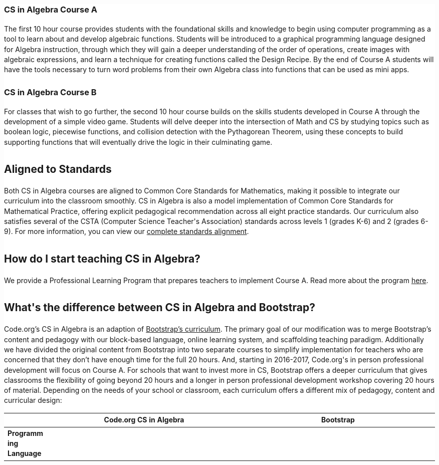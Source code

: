 ### CS in Algebra Course A
The first 10 hour course provides students with the foundational skills and knowledge to begin using computer programming as a tool to learn about and develop algebraic functions. Students will be introduced to a graphical programming language designed for Algebra instruction, through which they will gain a deeper understanding of the order of operations, create images with algebraic expressions, and learn a technique for creating functions called the Design Recipe. By the end of Course A students will have the tools necessary to turn word problems from their own Algebra class into functions that can be used as mini apps.

### CS in Algebra Course B
For classes that wish to go further, the second 10 hour course builds on the skills students developed in Course A through the development of a simple video game. Students will delve deeper into the intersection of Math and CS by studying topics such as boolean logic, piecewise functions, and collision detection with the Pythagorean Theorem, using these concepts to build supporting functions that will eventually drive the logic in their culminating game.

## Aligned to Standards
Both CS in Algebra courses are aligned to Common Core Standards for Mathematics, making it possible to integrate our curriculum into the classroom smoothly. CS in Algebra is also a model implementation of Common Core Standards for Mathematical Practice, offering explicit pedagogical recommendation across all eight practice standards. Our curriculum also satisfies several of the CSTA (Computer Science Teacher's Association) standards across levels 1 (grades K-6) and 2 (grades 6-9). For more information, you can view our [complete standards alignment](/curriculum/docs/algebra/standards).

<a name="start"><a/>
## How do I start teaching CS in Algebra?

We provide a Professional Learning Program that prepares teachers to implement Course A. Read more about the program [here](/educate/professional-learning/cs-in-algebra).

## What's the difference between CS in Algebra and Bootstrap?

Code.org’s CS in Algebra is an adaption of [Bootstrap’s curriculum](https://www.bootstrapworld.org). The primary goal of our modification was to merge Bootstrap’s content and pedagogy with our block-based language, online learning system, and scaffolding teaching paradigm. Additionally we have divided the original content from Bootstrap into two separate courses to simplify implementation for teachers who are concerned that they don’t have enough time for the full 20 hours. And, starting in 2016-2017, Code.org's in person professional development will focus on Course A. For schools that want to invest more in CS, Bootstrap offers a deeper curriculum that gives classrooms the flexibility of going beyond 20 hours and a longer in person professional development workshop covering 20 hours of material.  Depending on the needs of your school or classroom, each curriculum offers a different mix of pedagogy, content and curricular design:

<table>
  <thead>
    <tr>
      <th></th>
      <th width="45%"><strong>Code.org CS in Algebra</strong></th>
      <th width="45%"><strong>Bootstrap</strong></th>
    </tr>
  </thead>
  <tbody valign="top">
    <tr>
      <td><strong>Programming Language</strong></td>